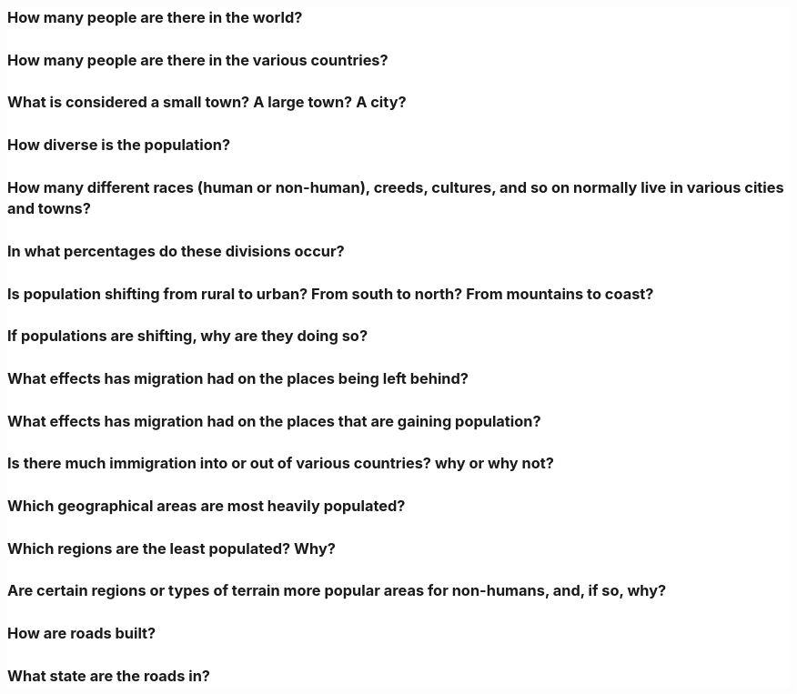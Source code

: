 ### How many people are there in the world?


### How many people are there in the various countries?


### What is considered a small town? A large town? A city?


### How diverse is the population?


### How many different races (human or non-human), creeds, cultures, and so on normally live in various cities and towns?


### In what percentages do these divisions occur?


### Is population shifting from rural to urban? From south to north? From mountains to coast?


### If populations are shifting, why are they doing so?


### What effects has migration had on the places being left behind?


### What effects has migration had on the places that are gaining population?


### Is there much immigration into or out of various countries? why or why not?


### Which geographical areas are most heavily populated?


### Which regions are the least populated? Why?


### Are certain regions or types of terrain more popular areas for non-humans, and, if so, why?


### How are roads built?


### What state are the roads in?
